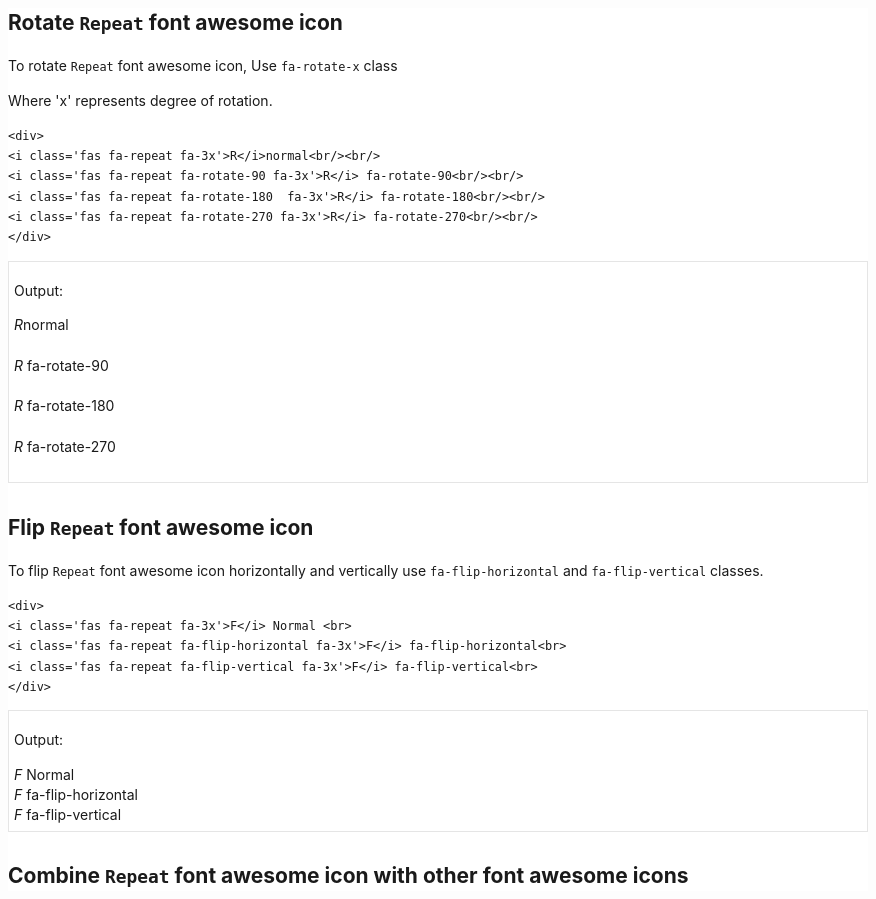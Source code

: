 
<i class='fas fa-repeat fa-spin fa-pulse fa-3x'></i>
</div>

## Rotate `Repeat` font awesome icon
 To rotate `Repeat` font awesome icon, Use `fa-rotate-x` class

Where 'x' represents degree of rotation.
```
<div>
<i class='fas fa-repeat fa-3x'>R</i>normal<br/><br/>
<i class='fas fa-repeat fa-rotate-90 fa-3x'>R</i> fa-rotate-90<br/><br/> 
<i class='fas fa-repeat fa-rotate-180  fa-3x'>R</i> fa-rotate-180<br/><br/> 
<i class='fas fa-repeat fa-rotate-270 fa-3x'>R</i> fa-rotate-270<br/><br/>
</div>
```

<div style='border:1px solid rgba(0,0,0,.1);margin-bottom:10px;padding:5px;'>
<p>Output:</p>


<div>
<i class='fas fa-repeat fa-3x'>R</i>normal<br/><br/>
<i class='fas fa-repeat fa-rotate-90 fa-3x'>R</i> fa-rotate-90<br/><br/> 
<i class='fas fa-repeat fa-rotate-180  fa-3x'>R</i> fa-rotate-180<br/><br/> 
<i class='fas fa-repeat fa-rotate-270 fa-3x'>R</i> fa-rotate-270<br/><br/>
</div>
</div>

## Flip `Repeat` font awesome icon
 To flip `Repeat` font awesome icon horizontally and vertically use `fa-flip-horizontal` and `fa-flip-vertical` classes.

```
<div>
<i class='fas fa-repeat fa-3x'>F</i> Normal <br>
<i class='fas fa-repeat fa-flip-horizontal fa-3x'>F</i> fa-flip-horizontal<br>
<i class='fas fa-repeat fa-flip-vertical fa-3x'>F</i> fa-flip-vertical<br>
</div>
```

<div style='border:1px solid rgba(0,0,0,.1);margin-bottom:10px;padding:5px;'>
<p>Output:</p>


<div>
<i class='fas fa-repeat fa-3x'>F</i> Normal <br>
<i class='fas fa-repeat fa-flip-horizontal fa-3x'>F</i> fa-flip-horizontal<br>
<i class='fas fa-repeat fa-flip-vertical fa-3x'>F</i> fa-flip-vertical<br>
</div>
</div>

## Combine `Repeat` font awesome icon with other font awesome icons
